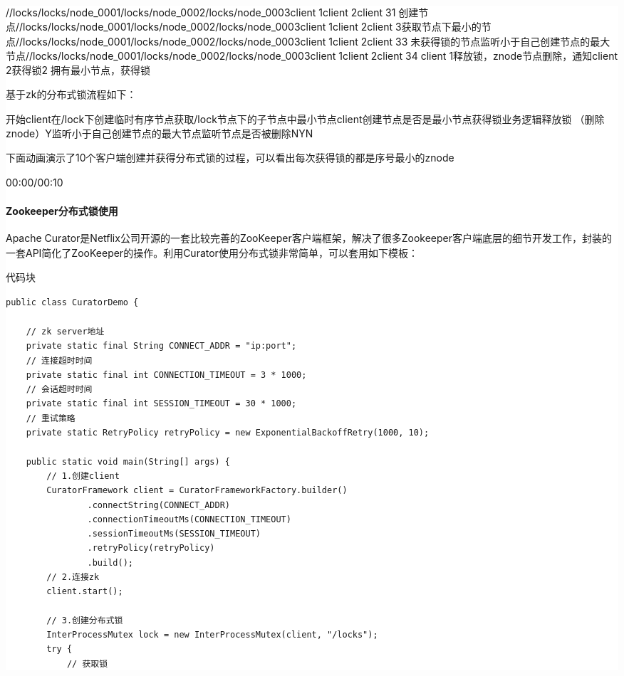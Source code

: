 

//locks/locks/node_0001/locks/node_0002/locks/node_0003client 1client 2client 31 创建节点//locks/locks/node_0001/locks/node_0002/locks/node_0003client 1client 2client 3获取节点下最小的节点//locks/locks/node_0001/locks/node_0002/locks/node_0003client 1client 2client 33 未获得锁的节点监听小于自己创建节点的最大节点//locks/locks/node_0001/locks/node_0002/locks/node_0003client 1client 2client 34 client 1释放锁，znode节点删除，通知client 2获得锁2 拥有最小节点，获得锁





基于zk的分布式锁流程如下：



开始client在/lock下创建临时有序节点获取/lock节点下的子节点中最小节点client创建节点是否是最小节点获得锁业务逻辑释放锁 
（删除znode）Y监听小于自己创建节点的最大节点监听节点是否被删除NYN





下面动画演示了10个客户端创建并获得分布式锁的过程，可以看出每次获得锁的都是序号最小的znode

<video src="https://km.sankuai.com/api/file/cdn/497282806/639404280?contentType=1&amp;isNewContent=false" preload="meta" volume="0.5" style="box-sizing: border-box; -webkit-tap-highlight-color: rgba(0, 0, 0, 0); font-family: __SYMBOL, -apple-system, &quot;Segoe UI&quot;, Roboto, &quot;Helvetica Neue&quot;, Helvetica, &quot;PingFang SC&quot;, &quot;Hiragino Sans GB&quot;, &quot;Microsoft YaHei&quot;, SimSun, sans-serif; font-variant-ligatures: none; font-variant-numeric: tabular-nums; display: block; height: 352px; width: 632px;"></video>



00:00/00:10







#### Zookeeper分布式锁使用

Apache Curator是Netflix公司开源的一套比较完善的ZooKeeper客户端框架，解决了很多Zookeeper客户端底层的细节开发工作，封装的一套API简化了ZooKeeper的操作。利用Curator使用分布式锁非常简单，可以套用如下模板：

代码块

```
public class CuratorDemo {

    // zk server地址
    private static final String CONNECT_ADDR = "ip:port";
    // 连接超时时间
    private static final int CONNECTION_TIMEOUT = 3 * 1000;
    // 会话超时时间
    private static final int SESSION_TIMEOUT = 30 * 1000;
    // 重试策略
    private static RetryPolicy retryPolicy = new ExponentialBackoffRetry(1000, 10);

    public static void main(String[] args) {
        // 1.创建client
        CuratorFramework client = CuratorFrameworkFactory.builder()
                .connectString(CONNECT_ADDR)
                .connectionTimeoutMs(CONNECTION_TIMEOUT)
                .sessionTimeoutMs(SESSION_TIMEOUT)
                .retryPolicy(retryPolicy)
                .build();
        // 2.连接zk
        client.start();

        // 3.创建分布式锁
        InterProcessMutex lock = new InterProcessMutex(client, "/locks");
        try {
            // 获取锁
```